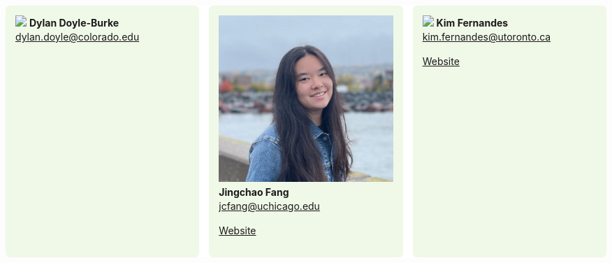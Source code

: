 <div class="participants-grid" style="display: grid; grid-template-columns: repeat(auto-fit, minmax(250px, 1fr)); gap: 1em; margin: 2em 0;">



<div class="mentee-card" style="background-color: #f0f8e8; padding: 1em; border-radius: 6px;">
  <img src="/assets/images/mentees/dylan-doyle-burke.jpg"/>
  <strong>Dylan Doyle-Burke</strong><br>
  <a href="mailto:dylan.doyle@colorado.edu">dylan.doyle@colorado.edu</a>
</div>

<div class="mentee-card" style="background-color: #f0f8e8; padding: 1em; border-radius: 6px;">
  <img src="/assets/images/mentees/jingchao-fang.png"/>
  <strong>Jingchao Fang</strong><br>
  <a href="mailto:jcfang@uchicago.edu">jcfang@uchicago.edu</a>
  <p><a href="https://jc-fang.github.io/" target="_blank">Website</a> </p>
</div>

<div class="mentee-card" style="background-color: #f0f8e8; padding: 1em; border-radius: 6px;">
 <img src="/assets/images/mentees/kim-fernandes.jpg"/>
  <strong>Kim Fernandes</strong><br>
  <a href="mailto:kim.fernandes@utoronto.ca">kim.fernandes@utoronto.ca</a>
    <p><a href="https://kimfernandes.com/" target="_blank">Website</a> </p>
</div>
